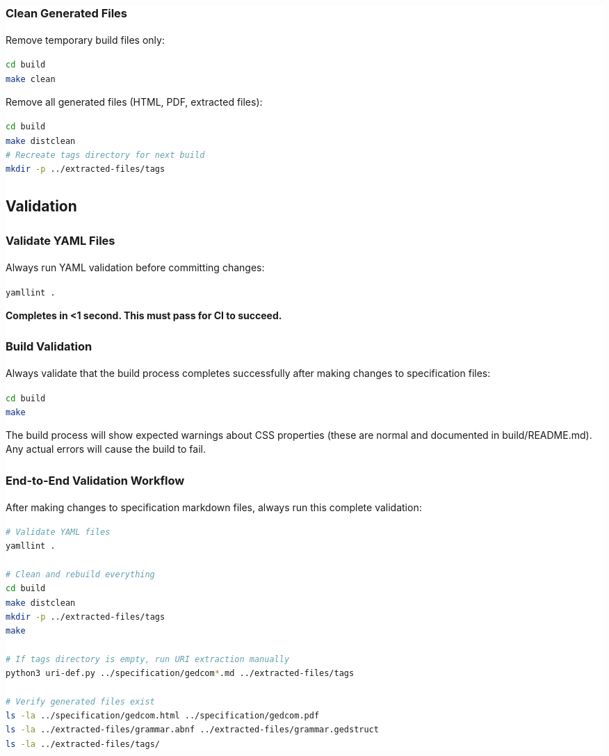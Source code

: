 ### Clean Generated Files
Remove temporary build files only:
```bash
cd build
make clean
```

Remove all generated files (HTML, PDF, extracted files):
```bash
cd build  
make distclean
# Recreate tags directory for next build
mkdir -p ../extracted-files/tags
```

## Validation

### Validate YAML Files
Always run YAML validation before committing changes:
```bash
yamllint .
```
**Completes in <1 second. This must pass for CI to succeed.**

### Build Validation
Always validate that the build process completes successfully after making changes to specification files:
```bash
cd build
make
```

The build process will show expected warnings about CSS properties (these are normal and documented in build/README.md). Any actual errors will cause the build to fail.

### End-to-End Validation Workflow
After making changes to specification markdown files, always run this complete validation:
```bash
# Validate YAML files
yamllint .

# Clean and rebuild everything
cd build
make distclean
mkdir -p ../extracted-files/tags
make

# If tags directory is empty, run URI extraction manually
python3 uri-def.py ../specification/gedcom*.md ../extracted-files/tags

# Verify generated files exist
ls -la ../specification/gedcom.html ../specification/gedcom.pdf
ls -la ../extracted-files/grammar.abnf ../extracted-files/grammar.gedstruct
ls -la ../extracted-files/tags/
```
